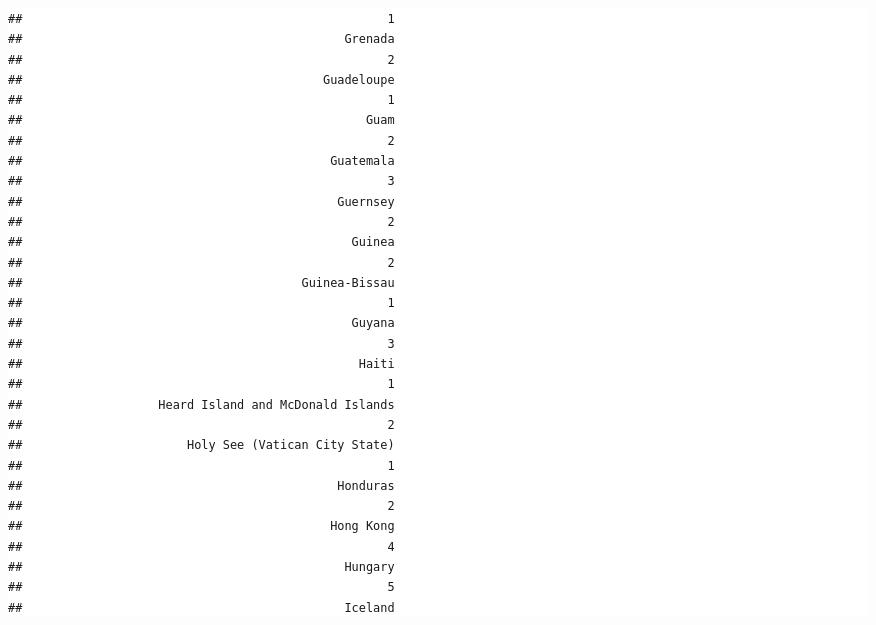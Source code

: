     ##                                                   1 
    ##                                             Grenada 
    ##                                                   2 
    ##                                          Guadeloupe 
    ##                                                   1 
    ##                                                Guam 
    ##                                                   2 
    ##                                           Guatemala 
    ##                                                   3 
    ##                                            Guernsey 
    ##                                                   2 
    ##                                              Guinea 
    ##                                                   2 
    ##                                       Guinea-Bissau 
    ##                                                   1 
    ##                                              Guyana 
    ##                                                   3 
    ##                                               Haiti 
    ##                                                   1 
    ##                   Heard Island and McDonald Islands 
    ##                                                   2 
    ##                       Holy See (Vatican City State) 
    ##                                                   1 
    ##                                            Honduras 
    ##                                                   2 
    ##                                           Hong Kong 
    ##                                                   4 
    ##                                             Hungary 
    ##                                                   5 
    ##                                             Iceland 